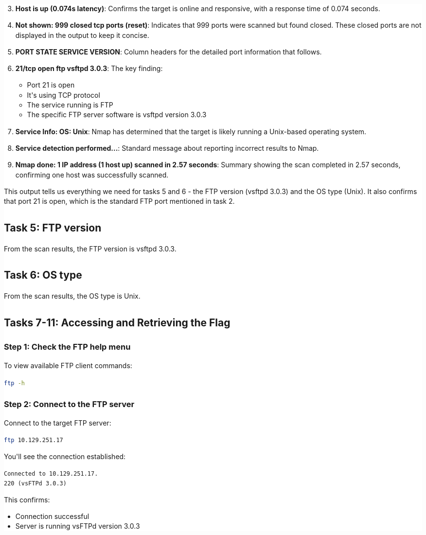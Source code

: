 3. **Host is up (0.074s latency)**: Confirms the target is online and responsive, with a response time of 0.074 seconds.

4. **Not shown: 999 closed tcp ports (reset)**: Indicates that 999 ports were scanned but found closed. These closed ports are not displayed in the output to keep it concise.

5. **PORT   STATE SERVICE VERSION**: Column headers for the detailed port information that follows.

6. **21/tcp open  ftp     vsftpd 3.0.3**: The key finding:
   - Port 21 is open
   - It's using TCP protocol
   - The service running is FTP
   - The specific FTP server software is vsftpd version 3.0.3

7. **Service Info: OS: Unix**: Nmap has determined that the target is likely running a Unix-based operating system.

8. **Service detection performed...**: Standard message about reporting incorrect results to Nmap.

9. **Nmap done: 1 IP address (1 host up) scanned in 2.57 seconds**: Summary showing the scan completed in 2.57 seconds, confirming one host was successfully scanned.

This output tells us everything we need for tasks 5 and 6 - the FTP version (vsftpd 3.0.3) and the OS type (Unix). It also confirms that port 21 is open, which is the standard FTP port mentioned in task 2.

## Task 5: FTP version
From the scan results, the FTP version is vsftpd 3.0.3.

## Task 6: OS type
From the scan results, the OS type is Unix.

## Tasks 7-11: Accessing and Retrieving the Flag

### Step 1: Check the FTP help menu
To view available FTP client commands:
```bash
ftp -h
```

### Step 2: Connect to the FTP server
Connect to the target FTP server:
```bash
ftp 10.129.251.17
```

You'll see the connection established:
```
Connected to 10.129.251.17.
220 (vsFTPd 3.0.3)
```
This confirms:
- Connection successful
- Server is running vsFTPd version 3.0.3
